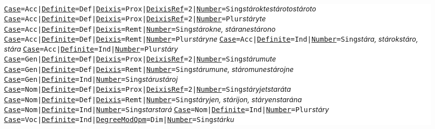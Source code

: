   <tr><td><tt><tt><a href="qpm_philotis-feat-Case.html">Case</a></tt><tt>=Acc</tt>|<tt><a href="qpm_philotis-feat-Definite.html">Definite</a></tt><tt>=Def</tt>|<tt><a href="qpm_philotis-feat-Deixis.html">Deixis</a></tt><tt>=Prox</tt>|<tt><a href="qpm_philotis-feat-DeixisRef.html">DeixisRef</a></tt><tt>=2</tt>|<tt><a href="qpm_philotis-feat-Number.html">Number</a></tt><tt>=Sing</tt></tt></td><td><em>stárokte</em></td><td><em>stároto</em></td><td><em>stároto</em></td></tr>
  <tr><td><tt><tt><a href="qpm_philotis-feat-Case.html">Case</a></tt><tt>=Acc</tt>|<tt><a href="qpm_philotis-feat-Definite.html">Definite</a></tt><tt>=Def</tt>|<tt><a href="qpm_philotis-feat-Deixis.html">Deixis</a></tt><tt>=Prox</tt>|<tt><a href="qpm_philotis-feat-DeixisRef.html">DeixisRef</a></tt><tt>=2</tt>|<tt><a href="qpm_philotis-feat-Number.html">Number</a></tt><tt>=Plur</tt></tt></td><td></td><td><em>stáryte</em></td><td></td></tr>
  <tr><td><tt><tt><a href="qpm_philotis-feat-Case.html">Case</a></tt><tt>=Acc</tt>|<tt><a href="qpm_philotis-feat-Definite.html">Definite</a></tt><tt>=Def</tt>|<tt><a href="qpm_philotis-feat-Deixis.html">Deixis</a></tt><tt>=Remt</tt>|<tt><a href="qpm_philotis-feat-Number.html">Number</a></tt><tt>=Sing</tt></tt></td><td><em>stárokne, stárane</em></td><td><em>stárono</em></td><td></td></tr>
  <tr><td><tt><tt><a href="qpm_philotis-feat-Case.html">Case</a></tt><tt>=Acc</tt>|<tt><a href="qpm_philotis-feat-Definite.html">Definite</a></tt><tt>=Def</tt>|<tt><a href="qpm_philotis-feat-Deixis.html">Deixis</a></tt><tt>=Remt</tt>|<tt><a href="qpm_philotis-feat-Number.html">Number</a></tt><tt>=Plur</tt></tt></td><td></td><td><em>stáryne</em></td><td></td></tr>
  <tr><td><tt><tt><a href="qpm_philotis-feat-Case.html">Case</a></tt><tt>=Acc</tt>|<tt><a href="qpm_philotis-feat-Definite.html">Definite</a></tt><tt>=Ind</tt>|<tt><a href="qpm_philotis-feat-Number.html">Number</a></tt><tt>=Sing</tt></tt></td><td><em>stára, stárok</em></td><td><em>stáro, stára</em></td><td></td></tr>
  <tr><td><tt><tt><a href="qpm_philotis-feat-Case.html">Case</a></tt><tt>=Acc</tt>|<tt><a href="qpm_philotis-feat-Definite.html">Definite</a></tt><tt>=Ind</tt>|<tt><a href="qpm_philotis-feat-Number.html">Number</a></tt><tt>=Plur</tt></tt></td><td></td><td><em>stáry</em></td><td></td></tr>
  <tr><td><tt><tt><a href="qpm_philotis-feat-Case.html">Case</a></tt><tt>=Gen</tt>|<tt><a href="qpm_philotis-feat-Definite.html">Definite</a></tt><tt>=Def</tt>|<tt><a href="qpm_philotis-feat-Deixis.html">Deixis</a></tt><tt>=Prox</tt>|<tt><a href="qpm_philotis-feat-DeixisRef.html">DeixisRef</a></tt><tt>=2</tt>|<tt><a href="qpm_philotis-feat-Number.html">Number</a></tt><tt>=Sing</tt></tt></td><td><em>stárumute</em></td><td></td><td></td></tr>
  <tr><td><tt><tt><a href="qpm_philotis-feat-Case.html">Case</a></tt><tt>=Gen</tt>|<tt><a href="qpm_philotis-feat-Definite.html">Definite</a></tt><tt>=Def</tt>|<tt><a href="qpm_philotis-feat-Deixis.html">Deixis</a></tt><tt>=Remt</tt>|<tt><a href="qpm_philotis-feat-Number.html">Number</a></tt><tt>=Sing</tt></tt></td><td><em>stárumune, stáromune</em></td><td><em>stárojne</em></td><td></td></tr>
  <tr><td><tt><tt><a href="qpm_philotis-feat-Case.html">Case</a></tt><tt>=Gen</tt>|<tt><a href="qpm_philotis-feat-Definite.html">Definite</a></tt><tt>=Ind</tt>|<tt><a href="qpm_philotis-feat-Number.html">Number</a></tt><tt>=Sing</tt></tt></td><td><em>stáru</em></td><td><em>stároj</em></td><td></td></tr>
  <tr><td><tt><tt><a href="qpm_philotis-feat-Case.html">Case</a></tt><tt>=Nom</tt>|<tt><a href="qpm_philotis-feat-Definite.html">Definite</a></tt><tt>=Def</tt>|<tt><a href="qpm_philotis-feat-Deixis.html">Deixis</a></tt><tt>=Prox</tt>|<tt><a href="qpm_philotis-feat-DeixisRef.html">DeixisRef</a></tt><tt>=2</tt>|<tt><a href="qpm_philotis-feat-Number.html">Number</a></tt><tt>=Sing</tt></tt></td><td><em>stáryjet</em></td><td><em>staráta</em></td><td></td></tr>
  <tr><td><tt><tt><a href="qpm_philotis-feat-Case.html">Case</a></tt><tt>=Nom</tt>|<tt><a href="qpm_philotis-feat-Definite.html">Definite</a></tt><tt>=Def</tt>|<tt><a href="qpm_philotis-feat-Deixis.html">Deixis</a></tt><tt>=Remt</tt>|<tt><a href="qpm_philotis-feat-Number.html">Number</a></tt><tt>=Sing</tt></tt></td><td><em>stáryjen, stárijon, stáryen</em></td><td><em>starána</em></td><td></td></tr>
  <tr><td><tt><tt><a href="qpm_philotis-feat-Case.html">Case</a></tt><tt>=Nom</tt>|<tt><a href="qpm_philotis-feat-Definite.html">Definite</a></tt><tt>=Ind</tt>|<tt><a href="qpm_philotis-feat-Number.html">Number</a></tt><tt>=Sing</tt></tt></td><td><em>star</em></td><td><em>stará</em></td><td></td></tr>
  <tr><td><tt><tt><a href="qpm_philotis-feat-Case.html">Case</a></tt><tt>=Nom</tt>|<tt><a href="qpm_philotis-feat-Definite.html">Definite</a></tt><tt>=Ind</tt>|<tt><a href="qpm_philotis-feat-Number.html">Number</a></tt><tt>=Plur</tt></tt></td><td></td><td><em>stáry</em></td><td></td></tr>
  <tr><td><tt><tt><a href="qpm_philotis-feat-Case.html">Case</a></tt><tt>=Voc</tt>|<tt><a href="qpm_philotis-feat-Definite.html">Definite</a></tt><tt>=Ind</tt>|<tt><a href="qpm_philotis-feat-DegreeModQpm.html">DegreeModQpm</a></tt><tt>=Dim</tt>|<tt><a href="qpm_philotis-feat-Number.html">Number</a></tt><tt>=Sing</tt></tt></td><td><em>stárku</em></td><td></td><td></td></tr>
</table>
